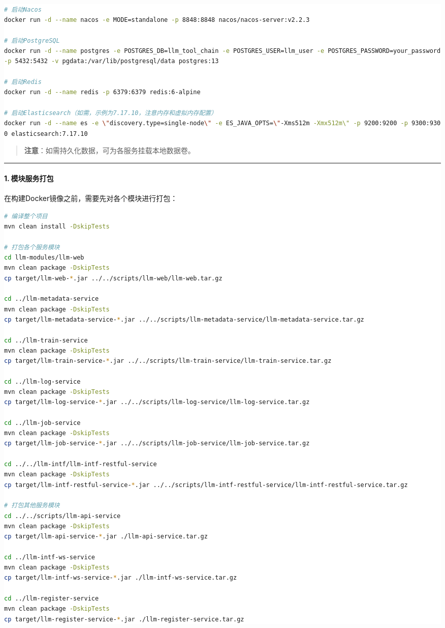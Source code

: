 ```bash
# 启动Nacos
docker run -d --name nacos -e MODE=standalone -p 8848:8848 nacos/nacos-server:v2.2.3

# 启动PostgreSQL
docker run -d --name postgres -e POSTGRES_DB=llm_tool_chain -e POSTGRES_USER=llm_user -e POSTGRES_PASSWORD=your_password -p 5432:5432 -v pgdata:/var/lib/postgresql/data postgres:13

# 启动Redis
docker run -d --name redis -p 6379:6379 redis:6-alpine

# 启动Elasticsearch（如需，示例为7.17.10，注意内存和虚拟内存配置）
docker run -d --name es -e \"discovery.type=single-node\" -e ES_JAVA_OPTS=\"-Xms512m -Xmx512m\" -p 9200:9200 -p 9300:9300 elasticsearch:7.17.10
```

> **注意**：如需持久化数据，可为各服务挂载本地数据卷。

---

#### 1. 模块服务打包

在构建Docker镜像之前，需要先对各个模块进行打包：

```bash
# 编译整个项目
mvn clean install -DskipTests

# 打包各个服务模块
cd llm-modules/llm-web
mvn clean package -DskipTests
cp target/llm-web-*.jar ../../scripts/llm-web/llm-web.tar.gz

cd ../llm-metadata-service
mvn clean package -DskipTests
cp target/llm-metadata-service-*.jar ../../scripts/llm-metadata-service/llm-metadata-service.tar.gz

cd ../llm-train-service
mvn clean package -DskipTests
cp target/llm-train-service-*.jar ../../scripts/llm-train-service/llm-train-service.tar.gz

cd ../llm-log-service
mvn clean package -DskipTests
cp target/llm-log-service-*.jar ../../scripts/llm-log-service/llm-log-service.tar.gz

cd ../llm-job-service
mvn clean package -DskipTests
cp target/llm-job-service-*.jar ../../scripts/llm-job-service/llm-job-service.tar.gz

cd ../../llm-intf/llm-intf-restful-service
mvn clean package -DskipTests
cp target/llm-intf-restful-service-*.jar ../../scripts/llm-intf-restful-service/llm-intf-restful-service.tar.gz

# 打包其他服务模块
cd ../../scripts/llm-api-service
mvn clean package -DskipTests
cp target/llm-api-service-*.jar ./llm-api-service.tar.gz

cd ../llm-intf-ws-service
mvn clean package -DskipTests
cp target/llm-intf-ws-service-*.jar ./llm-intf-ws-service.tar.gz

cd ../llm-register-service
mvn clean package -DskipTests
cp target/llm-register-service-*.jar ./llm-register-service.tar.gz
```